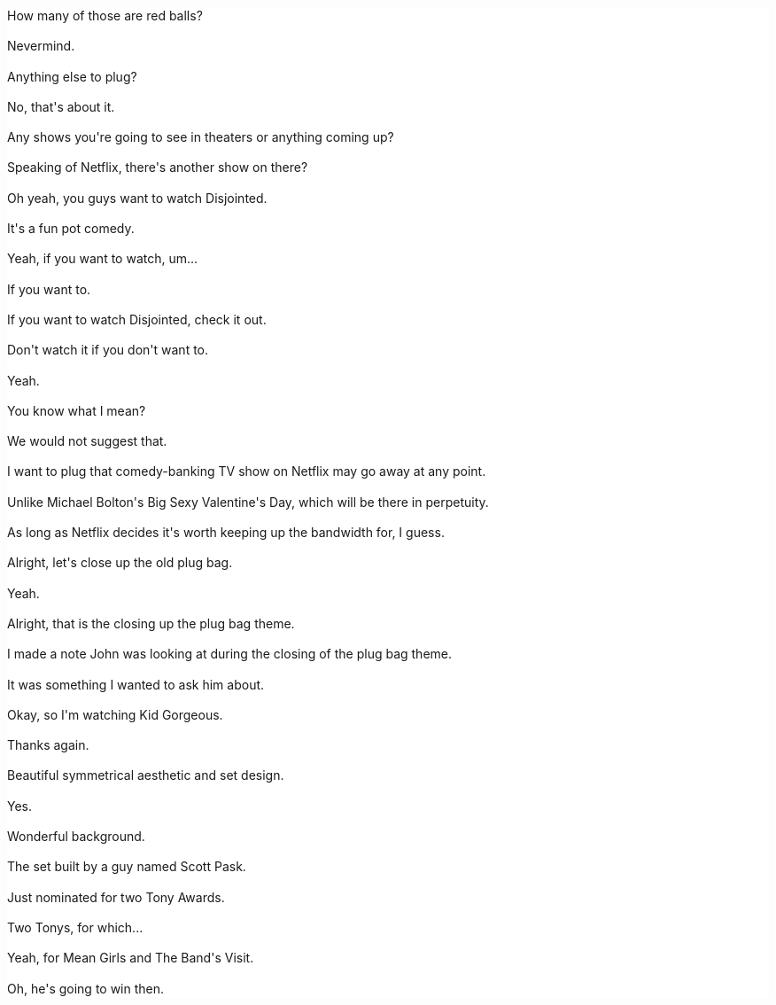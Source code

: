 How many of those are red balls?

Nevermind.

Anything else to plug?

No, that's about it.

Any shows you're going to see in theaters or anything coming up?

Speaking of Netflix, there's another show on there?

Oh yeah, you guys want to watch Disjointed.

It's a fun pot comedy.

Yeah, if you want to watch, um...

If you want to.

If you want to watch Disjointed, check it out.

Don't watch it if you don't want to.

Yeah.

You know what I mean?

We would not suggest that.

I want to plug that comedy-banking TV show on Netflix may go away at any point.

Unlike Michael Bolton's Big Sexy Valentine's Day, which will be there in perpetuity.

As long as Netflix decides it's worth keeping up the bandwidth for, I guess.

Alright, let's close up the old plug bag.

Yeah.

Alright, that is the closing up the plug bag theme.

I made a note John was looking at during the closing of the plug bag theme.

It was something I wanted to ask him about.

Okay, so I'm watching Kid Gorgeous.

Thanks again.

Beautiful symmetrical aesthetic and set design.

Yes.

Wonderful background.

The set built by a guy named Scott Pask.

Just nominated for two Tony Awards.

Two Tonys, for which...

Yeah, for Mean Girls and The Band's Visit.

Oh, he's going to win then.
